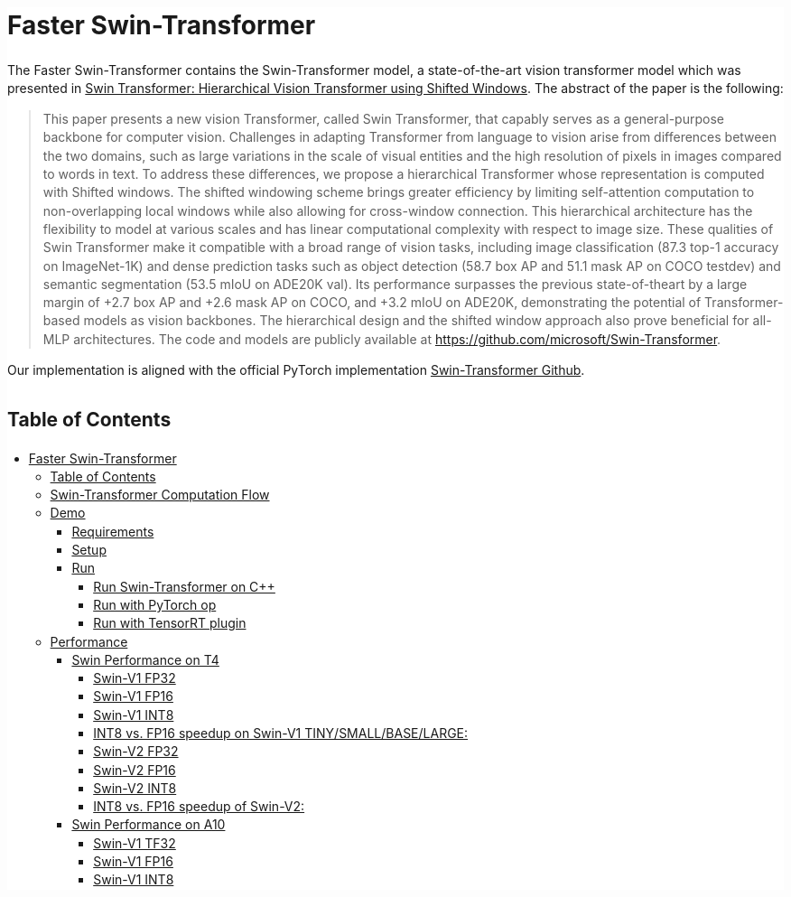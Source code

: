 # Faster Swin-Transformer
The Faster Swin-Transformer contains the Swin-Transformer model, a state-of-the-art vision transformer model which was presented in [Swin Transformer: Hierarchical Vision Transformer using Shifted Windows](https://arxiv.org/pdf/2103.14030). The abstract of the paper is the following:

>This paper presents a new vision Transformer, called
Swin Transformer, that capably serves as a general-purpose
backbone for computer vision. Challenges in adapting
Transformer from language to vision arise from differences
between the two domains, such as large variations in the
scale of visual entities and the high resolution of pixels
in images compared to words in text. To address these
differences, we propose a hierarchical Transformer whose
representation is computed with Shifted windows. The
shifted windowing scheme brings greater efficiency by limiting self-attention computation to non-overlapping local
windows while also allowing for cross-window connection.
This hierarchical architecture has the flexibility to model
at various scales and has linear computational complexity
with respect to image size. These qualities of Swin Transformer make it compatible with a broad range of vision
tasks, including image classification (87.3 top-1 accuracy
on ImageNet-1K) and dense prediction tasks such as object
detection (58.7 box AP and 51.1 mask AP on COCO testdev) and semantic segmentation (53.5 mIoU on ADE20K
val). Its performance surpasses the previous state-of-theart by a large margin of +2.7 box AP and +2.6 mask AP on
COCO, and +3.2 mIoU on ADE20K, demonstrating the potential of Transformer-based models as vision backbones.
The hierarchical design and the shifted window approach
also prove beneficial for all-MLP architectures. The code
and models are publicly available at https://github.com/microsoft/Swin-Transformer.

Our implementation is aligned with the official PyTorch implementation [Swin-Transformer Github](https://github.com/microsoft/Swin-Transformer).

## Table of Contents
- [Faster Swin-Transformer](#faster-swin-transformer)
  - [Table of Contents](#table-of-contents)
  - [Swin-Transformer Computation Flow](#swin-transformer-computation-flow)
  - [Demo](#demo)
    - [Requirements](#requirements)
    - [Setup](#setup)
    - [Run](#run)
      - [Run Swin-Transformer on C++](#run-swin-transformer-on-c)
      - [Run with PyTorch op](#run-with-pytorch-op)
      - [Run with TensorRT plugin](#run-with-tensorrt-plugin)
  - [Performance](#performance)
    - [Swin Performance on T4](#swin-performance-on-t4)
      - [Swin-V1 FP32](#swin-v1-fp32)
      - [Swin-V1 FP16](#swin-v1-fp16)
      - [Swin-V1 INT8](#swin-v1-int8)
      - [INT8 vs. FP16 speedup on Swin-V1 TINY/SMALL/BASE/LARGE:](#int8-vs-fp16-speedup-on-swin-v1-tinysmallbaselarge)
      - [Swin-V2 FP32](#swin-v2-fp32)
      - [Swin-V2 FP16](#swin-v2-fp16)
      - [Swin-V2 INT8](#swin-v2-int8)
      - [INT8 vs. FP16 speedup of Swin-V2:](#int8-vs-fp16-speedup-of-swin-v2)
    - [Swin Performance on A10](#swin-performance-on-a10)
      - [Swin-V1 TF32](#swin-v1-tf32)
      - [Swin-V1 FP16](#swin-v1-fp16-1)
      - [Swin-V1 INT8](#swin-v1-int8-1)